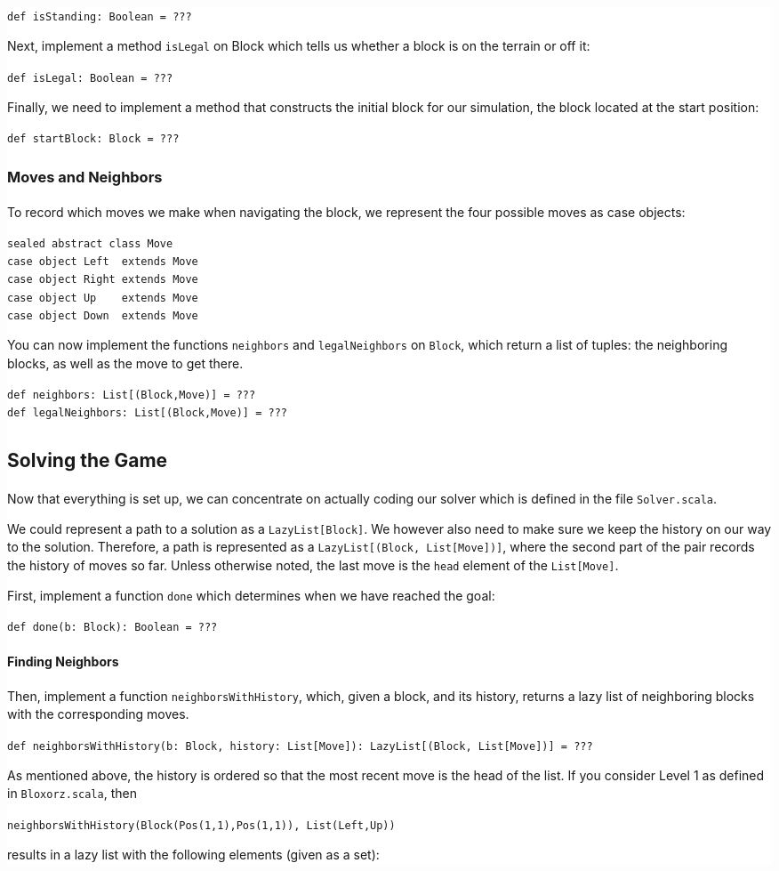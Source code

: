     def isStanding: Boolean = ???


Next, implement a method `isLegal` on Block which tells us whether a block is on the terrain or off it:

    def isLegal: Boolean = ???

Finally, we need to implement a method that constructs the initial block for our simulation, the block located at the start position:

    def startBlock: Block = ???


### Moves and Neighbors

To record which moves we make when navigating the block, we represent the four possible moves as case objects:

    sealed abstract class Move
    case object Left  extends Move
    case object Right extends Move
    case object Up    extends Move
    case object Down  extends Move

You can now implement the functions `neighbors` and `legalNeighbors` on `Block`, which return a list of tuples: the neighboring blocks, as well as the move to get there.

    def neighbors: List[(Block,Move)] = ???
    def legalNeighbors: List[(Block,Move)] = ???


## Solving the Game

Now that everything is set up, we can concentrate on actually coding our solver which is defined in the file `Solver.scala`.

We could represent a path to a solution as a `LazyList[Block]`. We however also need to make sure we keep the history on our way to the solution. Therefore, a path is represented as a `LazyList[(Block, List[Move])]`, where the second part of the pair records the history of moves so far. Unless otherwise noted, the last move is the `head` element of the `List[Move]`.

First, implement a function `done` which determines when we have reached the goal:

    def done(b: Block): Boolean = ???

#### Finding Neighbors

Then, implement a function `neighborsWithHistory`, which, given a block, and its history, returns a lazy list of neighboring blocks with the corresponding moves.

    def neighborsWithHistory(b: Block, history: List[Move]): LazyList[(Block, List[Move])] = ???

As mentioned above, the history is ordered so that the most recent move is the head of the list. If you consider Level 1 as defined in `Bloxorz.scala`, then

    neighborsWithHistory(Block(Pos(1,1),Pos(1,1)), List(Left,Up))

results in a lazy list with the following elements (given as a set):
